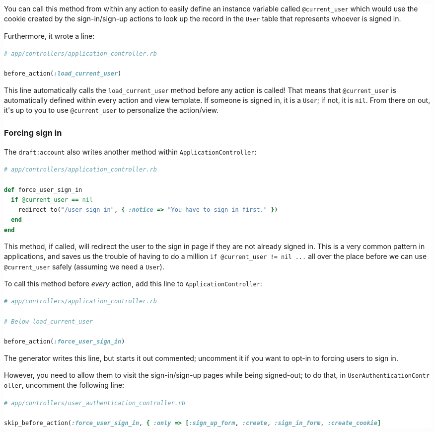 You can call this method from within any action to easily define an instance variable called `@current_user` which would use the cookie created by the sign-in/sign-up actions to look up the record in the `User` table that represents whoever is signed in.

Furthermore, it wrote a line:

```ruby
# app/controllers/application_controller.rb

before_action(:load_current_user)
```

This line automatically calls the `load_current_user` method before any action is called! That means that `@current_user` is automatically defined within every action and view template. If someone is signed in, it is a `User`; if not, it is `nil`. From there on out, it's up to you to use `@current_user` to personalize the action/view.

### Forcing sign in

The `draft:account` also writes another method within `ApplicationController`:

```ruby
# app/controllers/application_controller.rb

def force_user_sign_in
  if @current_user == nil
    redirect_to("/user_sign_in", { :notice => "You have to sign in first." })
  end
end
```

This method, if called, will redirect the user to the sign in page if they are not already signed in. This is a very common pattern in applications, and saves us the trouble of having to do a million `if @current_user != nil ...` all over the place before we can use `@current_user` safely (assuming we need a `User`).

To call this method before _every_ action, add this line to `ApplicationController`:

```ruby
# app/controllers/application_controller.rb

# Below load_current_user

before_action(:force_user_sign_in)
```

The generator writes this line, but starts it out commented; uncomment it if you want to opt-in to forcing users to sign in.

However, you need to allow them to visit the sign-in/sign-up pages while being signed-out; to do that, in `UserAuthenticationController`, uncomment the following line:

```ruby
# app/controllers/user_authentication_controller.rb

skip_before_action(:force_user_sign_in, { :only => [:sign_up_form, :create, :sign_in_form, :create_cookie] 
```
